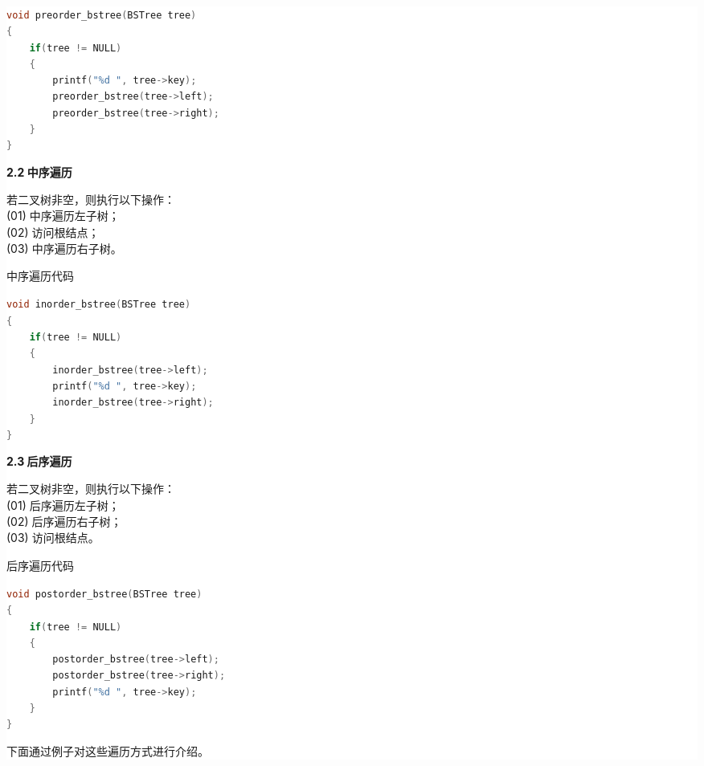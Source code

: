 ```c
void preorder_bstree(BSTree tree)
{
    if(tree != NULL)
    {
        printf("%d ", tree->key);
        preorder_bstree(tree->left);
        preorder_bstree(tree->right);
    }
}
```
**2.2 中序遍历**

若二叉树非空，则执行以下操作：   
(01) 中序遍历左子树；   
(02) 访问根结点；   
(03) 中序遍历右子树。

中序遍历代码

 
```c
void inorder_bstree(BSTree tree)
{
    if(tree != NULL)
    {
        inorder_bstree(tree->left);
        printf("%d ", tree->key);
        inorder_bstree(tree->right);
    }
}
```
**2.3 后序遍历**

若二叉树非空，则执行以下操作：   
(01) 后序遍历左子树；   
(02) 后序遍历右子树；   
(03) 访问根结点。

后序遍历代码

 
```c
void postorder_bstree(BSTree tree)
{
    if(tree != NULL)
    {
        postorder_bstree(tree->left);
        postorder_bstree(tree->right);
        printf("%d ", tree->key);
    }
}
```
下面通过例子对这些遍历方式进行介绍。
